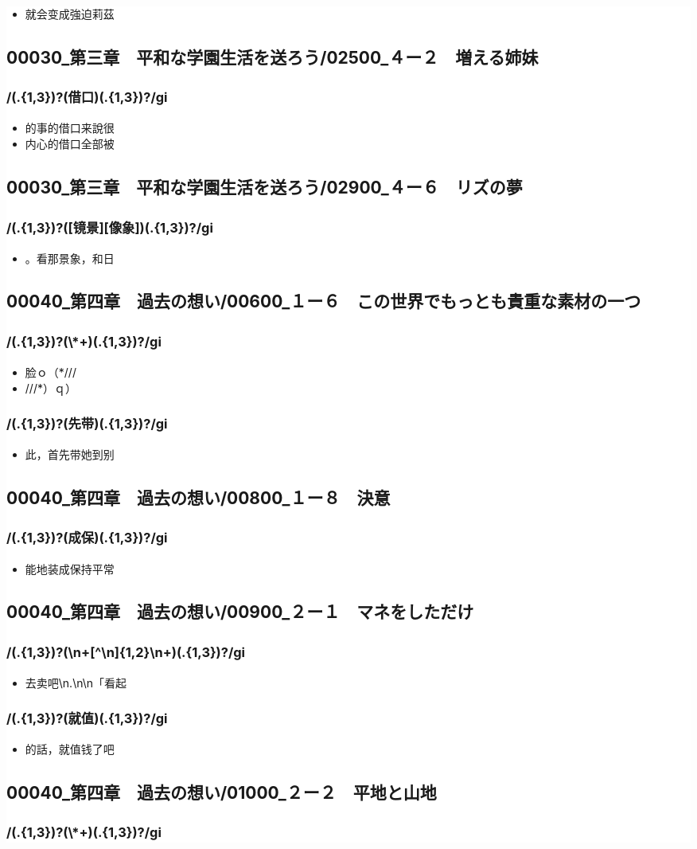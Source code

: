 - 就会变成強迫莉茲


## 00030_第三章　平和な学園生活を送ろう/02500_４ー２　増える姉妹

### /(.{1,3})?(借口)(.{1,3})?/gi

- 的事的借口来說很
- 内心的借口全部被


## 00030_第三章　平和な学園生活を送ろう/02900_４ー６　リズの夢

### /(.{1,3})?([镜景][像象])(.{1,3})?/gi

- 。看那景象，和日


## 00040_第四章　過去の想い/00600_１ー６　この世界でもっとも貴重な素材の一つ

### /(.{1,3})?(\\*+)(.{1,3})?/gi

- 脸ｏ（*///
- ///*）ｑ）

### /(.{1,3})?(先带)(.{1,3})?/gi

- 此，首先带她到别


## 00040_第四章　過去の想い/00800_１ー８　決意

### /(.{1,3})?(成保)(.{1,3})?/gi

- 能地装成保持平常


## 00040_第四章　過去の想い/00900_２ー１　マネをしただけ

### /(.{1,3})?(\n+[^\n]{1,2}\n+)(.{1,3})?/gi

- 去卖吧\n.\n\n「看起

### /(.{1,3})?(就值)(.{1,3})?/gi

- 的話，就值钱了吧


## 00040_第四章　過去の想い/01000_２ー２　平地と山地

### /(.{1,3})?(\\*+)(.{1,3})?/gi
